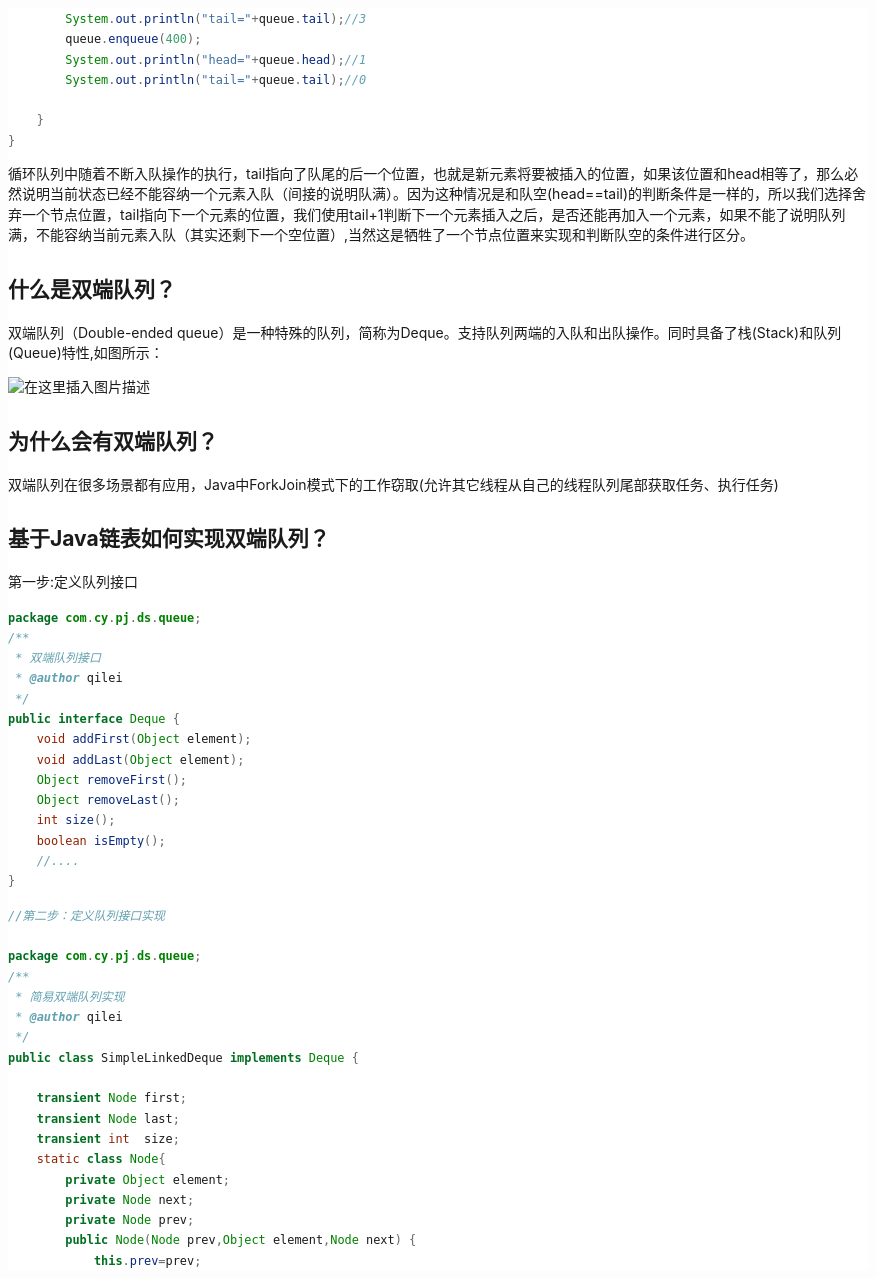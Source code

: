 ```java
        System.out.println("tail="+queue.tail);//3
        queue.enqueue(400);
        System.out.println("head="+queue.head);//1
        System.out.println("tail="+queue.tail);//0

    }
}
```

循环队列中随着不断入队操作的执行，tail指向了队尾的后一个位置，也就是新元素将要被插入的位置，如果该位置和head相等了，那么必然说明当前状态已经不能容纳一个元素入队（间接的说明队满）。因为这种情况是和队空(head==tail)的判断条件是一样的，所以我们选择舍弃一个节点位置，tail指向下一个元素的位置，我们使用tail+1判断下一个元素插入之后，是否还能再加入一个元素，如果不能了说明队列满，不能容纳当前元素入队（其实还剩下一个空位置）,当然这是牺牲了一个节点位置来实现和判断队空的条件进行区分。


## 什么是双端队列？

双端队列（Double-ended queue）是一种特殊的队列，简称为Deque。支持队列两端的入队和出队操作。同时具备了栈(Stack)和队列(Queue)特性,如图所示：

![在这里插入图片描述](https://img-blog.csdnimg.cn/a4dc926d335e41ed80e8ff7f9456df05.png)


## 为什么会有双端队列？

双端队列在很多场景都有应用，Java中ForkJoin模式下的工作窃取(允许其它线程从自己的线程队列尾部获取任务、执行任务)


## 基于Java链表如何实现双端队列？
第一步:定义队列接口


```java
package com.cy.pj.ds.queue;
/**
 * 双端队列接口
 * @author qilei
 */
public interface Deque {
    void addFirst(Object element);
    void addLast(Object element);
    Object removeFirst();
    Object removeLast();
    int size();
    boolean isEmpty();
    //....
}
```
```java
//第二步：定义队列接口实现

package com.cy.pj.ds.queue;
/**
 * 简易双端队列实现
 * @author qilei
 */
public class SimpleLinkedDeque implements Deque {

    transient Node first;
    transient Node last;
    transient int  size;
    static class Node{
        private Object element;
        private Node next;
        private Node prev;
        public Node(Node prev,Object element,Node next) {
            this.prev=prev;
```